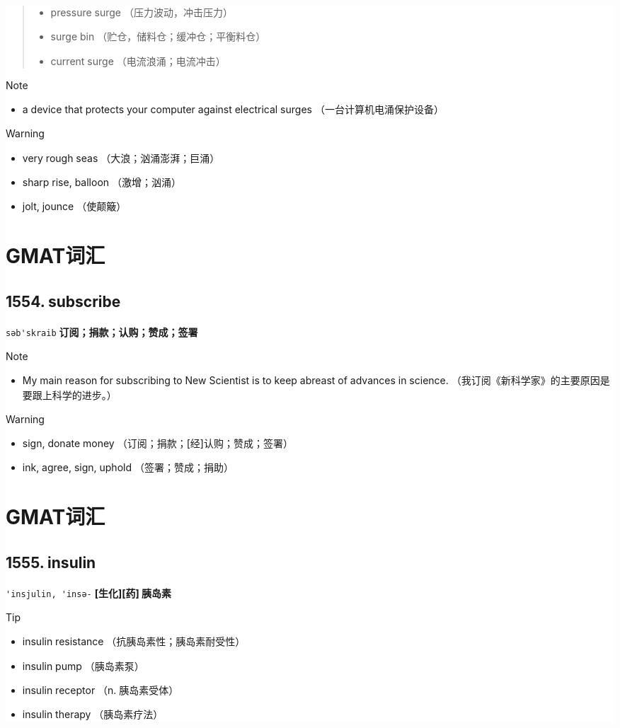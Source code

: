 > - pressure surge （压力波动，冲击压力）
>
> - surge bin （贮仓，储料仓；缓冲仓；平衡料仓）
>
> - current surge （电流浪涌；电流冲击）
>

> [!NOTE]
>
> - a device that protects your computer against electrical surges （一台计算机电涌保护设备）
>

> [!WARNING]
>
> - very rough seas （大浪；汹涌澎湃；巨涌）
>
> - sharp rise, balloon （激增；汹涌）
>
> - jolt, jounce （使颠簸）
>

# GMAT词汇

## 1554. subscribe

`səb'skraib`  **订阅；捐款；认购；赞成；签署**

> [!NOTE]
>
> - My main reason for subscribing to New Scientist is to keep abreast of advances in science. （我订阅《新科学家》的主要原因是要跟上科学的进步。）
>

> [!WARNING]
>
> - sign, donate money （订阅；捐款；[经]认购；赞成；签署）
>
> - ink, agree, sign, uphold （签署；赞成；捐助）
>

# GMAT词汇

## 1555. insulin

`'insjulin, 'insə-`  **[生化][药] 胰岛素**

> [!TIP]
>
> - insulin resistance （抗胰岛素性；胰岛素耐受性）
>
> - insulin pump （胰岛素泵）
>
> - insulin receptor （n. 胰岛素受体）
>
> - insulin therapy （胰岛素疗法）
>
